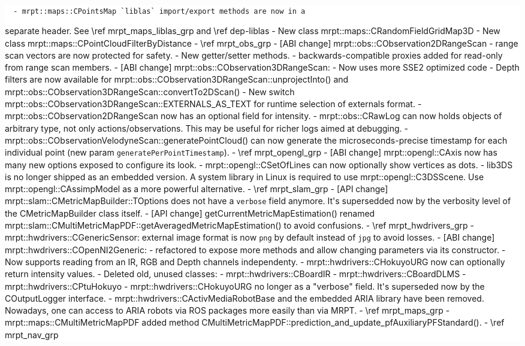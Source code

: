       - mrpt::maps::CPointsMap `liblas` import/export methods are now in a
separate header. See \ref mrpt_maps_liblas_grp and \ref dep-liblas
      - New class mrpt::maps::CRandomFieldGridMap3D
      - New class mrpt::maps::CPointCloudFilterByDistance
    - \ref mrpt_obs_grp
      - [ABI change] mrpt::obs::CObservation2DRangeScan
        - range scan vectors are now protected for safety.
        - New getter/setter methods.
        - backwards-compatible proxies added for read-only from range
scan members.
      - [ABI change] mrpt::obs::CObservation3DRangeScan:
        - Now uses more SSE2 optimized code
        - Depth filters are now available for
mrpt::obs::CObservation3DRangeScan::unprojectInto() and
mrpt::obs::CObservation3DRangeScan::convertTo2DScan()
        - New switch
mrpt::obs::CObservation3DRangeScan::EXTERNALS_AS_TEXT for runtime selection of
externals format.
      - mrpt::obs::CObservation2DRangeScan now has an optional field for
intensity.
      - mrpt::obs::CRawLog can now holds objects of arbitrary type, not
only actions/observations. This may be useful for richer logs aimed at
debugging.
      - mrpt::obs::CObservationVelodyneScan::generatePointCloud() can now
generate the microseconds-precise timestamp for each individual point (new param
`generatePerPointTimestamp`).
    - \ref mrpt_opengl_grp
      - [ABI change] mrpt::opengl::CAxis now has many new options exposed
to configure its look.
      - mrpt::opengl::CSetOfLines can now optionally show vertices as
dots.
      - lib3DS is no longer shipped as an embedded version. A system
library in Linux is required to use mrpt::opengl::C3DSScene. Use
mrpt::opengl::CAssimpModel as a more powerful alternative.
    - \ref mrpt_slam_grp
      - [API change] mrpt::slam::CMetricMapBuilder::TOptions does not have
a `verbose` field anymore. It's supersedded now by the verbosity level of the
CMetricMapBuilder class itself.
      - [API change] getCurrentMetricMapEstimation() renamed
mrpt::slam::CMultiMetricMapPDF::getAveragedMetricMapEstimation() to avoid
confusions.
    - \ref mrpt_hwdrivers_grp
      - mrpt::hwdrivers::CGenericSensor: external image format is now
`png` by default instead of `jpg` to avoid losses.
      - [ABI change] mrpt::hwdrivers::COpenNI2Generic:
        - refactored to expose more methods and allow changing
parameters via its constructor.
        - Now supports reading from an IR, RGB and Depth channels
independenty.
      -  mrpt::hwdrivers::CHokuyoURG now can optionally return intensity
values.
      - Deleted old, unused classes:
        - mrpt::hwdrivers::CBoardIR
        - mrpt::hwdrivers::CBoardDLMS
        - mrpt::hwdrivers::CPtuHokuyo
      - mrpt::hwdrivers::CHokuyoURG no longer as a "verbose" field. It's
superseded now by the COutputLogger interface.
      - mrpt::hwdrivers::CActivMediaRobotBase and the embedded ARIA
library have been removed. Nowadays, one can access to ARIA robots via ROS
packages more easily than via MRPT.
    - \ref mrpt_maps_grp
      - mrpt::maps::CMultiMetricMapPDF added method
CMultiMetricMapPDF::prediction_and_update_pfAuxiliaryPFStandard().
    - \ref mrpt_nav_grp